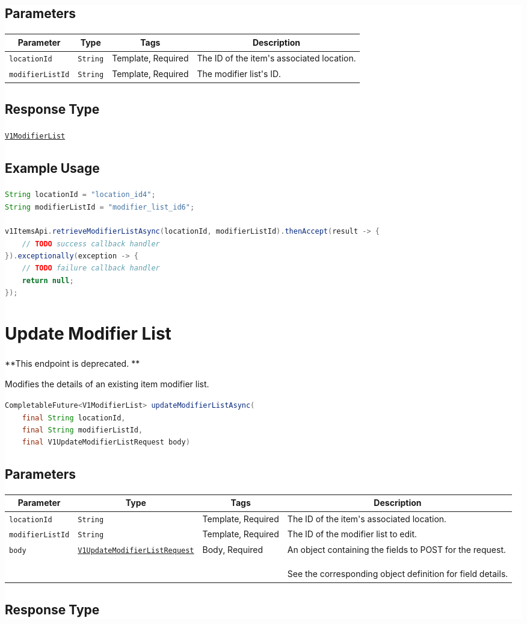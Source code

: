 ## Parameters

| Parameter | Type | Tags | Description |
|  --- | --- | --- | --- |
| `locationId` | `String` | Template, Required | The ID of the item's associated location. |
| `modifierListId` | `String` | Template, Required | The modifier list's ID. |

## Response Type

[`V1ModifierList`](/doc/models/v1-modifier-list.md)

## Example Usage

```java
String locationId = "location_id4";
String modifierListId = "modifier_list_id6";

v1ItemsApi.retrieveModifierListAsync(locationId, modifierListId).thenAccept(result -> {
    // TODO success callback handler
}).exceptionally(exception -> {
    // TODO failure callback handler
    return null;
});
```


# Update Modifier List

**This endpoint is deprecated. **

Modifies the details of an existing item modifier list.

```java
CompletableFuture<V1ModifierList> updateModifierListAsync(
    final String locationId,
    final String modifierListId,
    final V1UpdateModifierListRequest body)
```

## Parameters

| Parameter | Type | Tags | Description |
|  --- | --- | --- | --- |
| `locationId` | `String` | Template, Required | The ID of the item's associated location. |
| `modifierListId` | `String` | Template, Required | The ID of the modifier list to edit. |
| `body` | [`V1UpdateModifierListRequest`](/doc/models/v1-update-modifier-list-request.md) | Body, Required | An object containing the fields to POST for the request.<br><br>See the corresponding object definition for field details. |

## Response Type
